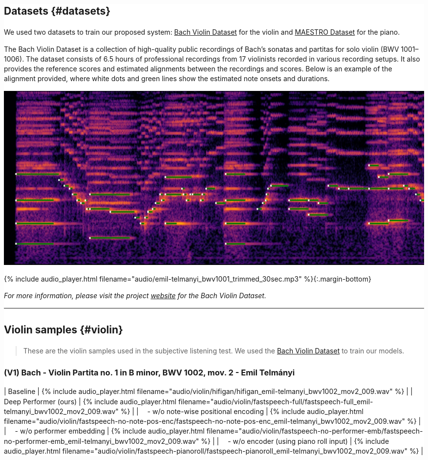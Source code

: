 
## Datasets {#datasets}

We used two datasets to train our proposed system: [Bach Violin Dataset](https://salu133445.github.io/bach-violin-dataset/) for the violin and [MAESTRO Dataset](https://magenta.tensorflow.org/datasets/maestro) for the piano.

The Bach Violin Dataset is a collection of high-quality public recordings of Bach’s sonatas and partitas for solo violin (BWV 1001–1006). The dataset consists of 6.5 hours of professional recordings from 17 violinists recorded in various recording setups. It also provides the reference scores and estimated alignments between the recordings and scores. Below is an example of the alignment provided, where white dots and green lines show the estimated note onsets and durations.

![alignment](img/alignment.jpg)

{% include audio_player.html filename="audio/emil-telmanyi_bwv1001_trimmed_30sec.mp3" %}{:.margin-bottom}

_For more information, please visit the project [website](https://salu133445.github.io/bach-violin-dataset/) for the Bach Violin Dataset._

---

## Violin samples {#violin}

> These are the violin samples used in the subjective listening test. We used the [Bach Violin Dataset](https://salu133445.github.io/bach-violin-dataset/) to train our models.

### (V1) Bach - Violin Partita no. 1 in B minor, BWV 1002, mov. 2 - Emil Telmányi

| Baseline                                     | {% include audio_player.html filename="audio/violin/hifigan/hifigan_emil-telmanyi_bwv1002_mov2_009.wav" %} |
| Deep Performer (ours)                        | {% include audio_player.html filename="audio/violin/fastspeech-full/fastspeech-full_emil-telmanyi_bwv1002_mov2_009.wav" %} |
| &emsp;- w/o note-wise positional encoding    | {% include audio_player.html filename="audio/violin/fastspeech-no-note-pos-enc/fastspeech-no-note-pos-enc_emil-telmanyi_bwv1002_mov2_009.wav" %} |
| &emsp;- w/o performer embedding              | {% include audio_player.html filename="audio/violin/fastspeech-no-performer-emb/fastspeech-no-performer-emb_emil-telmanyi_bwv1002_mov2_009.wav" %} |
| &emsp;- w/o encoder (using piano roll input) | {% include audio_player.html filename="audio/violin/fastspeech-pianoroll/fastspeech-pianoroll_emil-telmanyi_bwv1002_mov2_009.wav" %} |
